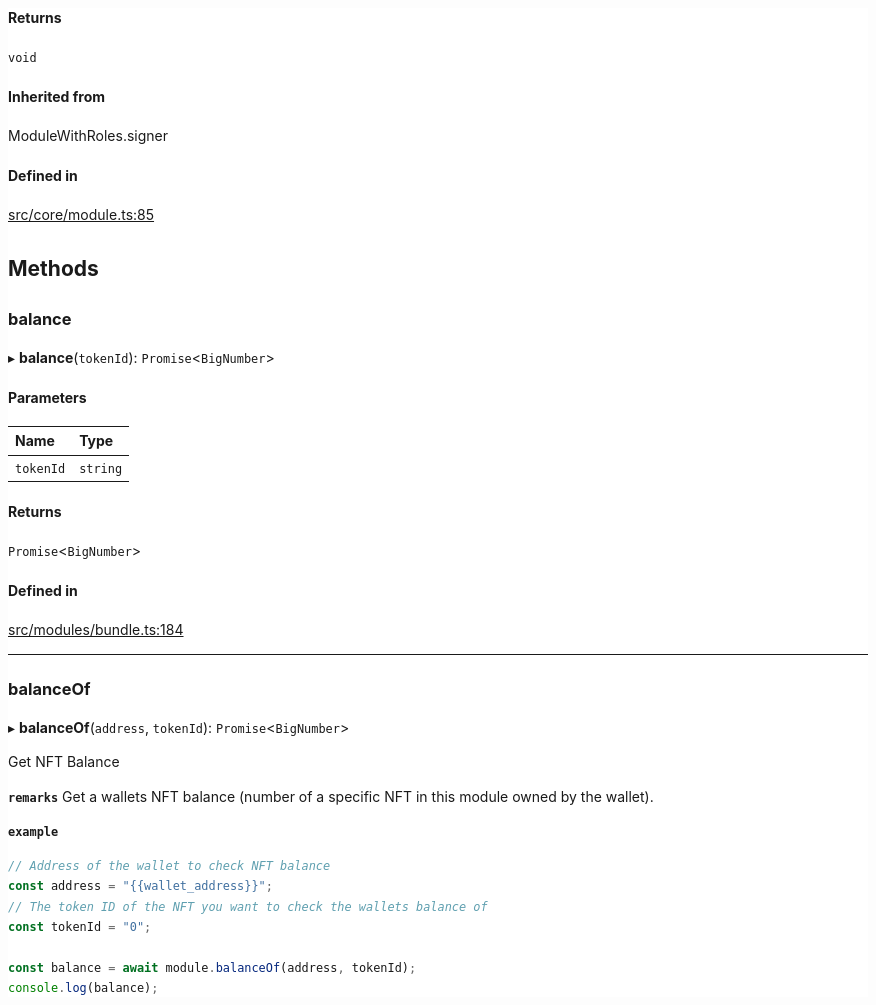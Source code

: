 #### Returns

`void`

#### Inherited from

ModuleWithRoles.signer

#### Defined in

[src/core/module.ts:85](https://github.com/PrasoonPratham/nftlabs-sdk-ts/blob/68c3596/src/core/module.ts#L85)

## Methods

### balance

▸ **balance**(`tokenId`): `Promise`<`BigNumber`\>

#### Parameters

| Name      | Type     |
| :-------- | :------- |
| `tokenId` | `string` |

#### Returns

`Promise`<`BigNumber`\>

#### Defined in

[src/modules/bundle.ts:184](https://github.com/PrasoonPratham/nftlabs-sdk-ts/blob/68c3596/src/modules/bundle.ts#L184)

---

### balanceOf

▸ **balanceOf**(`address`, `tokenId`): `Promise`<`BigNumber`\>

Get NFT Balance

**`remarks`** Get a wallets NFT balance (number of a specific NFT in this module owned by the wallet).

**`example`**

```javascript
// Address of the wallet to check NFT balance
const address = "{{wallet_address}}";
// The token ID of the NFT you want to check the wallets balance of
const tokenId = "0";

const balance = await module.balanceOf(address, tokenId);
console.log(balance);
```
